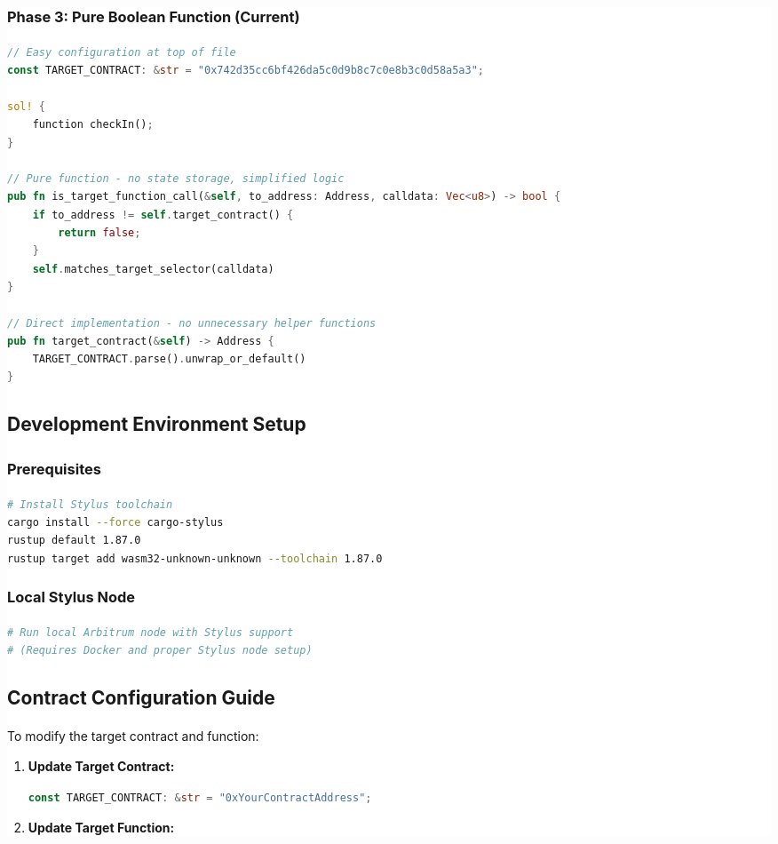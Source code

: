 ### Phase 3: Pure Boolean Function (Current)

```rust
// Easy configuration at top of file
const TARGET_CONTRACT: &str = "0x742d35cc6bf426da5c0d9b8c7c0e8b3c0d58a5a3";

sol! {
    function checkIn();
}

// Pure function - no state storage, simplified logic
pub fn is_target_function_call(&self, to_address: Address, calldata: Vec<u8>) -> bool {
    if to_address != self.target_contract() {
        return false;
    }
    self.matches_target_selector(calldata)
}

// Direct implementation - no unnecessary helper functions
pub fn target_contract(&self) -> Address {
    TARGET_CONTRACT.parse().unwrap_or_default()
}
```

## Development Environment Setup

### Prerequisites

```bash
# Install Stylus toolchain
cargo install --force cargo-stylus
rustup default 1.87.0
rustup target add wasm32-unknown-unknown --toolchain 1.87.0
```

### Local Stylus Node

```bash
# Run local Arbitrum node with Stylus support
# (Requires Docker and proper Stylus node setup)
```

## Contract Configuration Guide

To modify the target contract and function:

1. **Update Target Contract:**

   ```rust
   const TARGET_CONTRACT: &str = "0xYourContractAddress";
   ```

2. **Update Target Function:**
